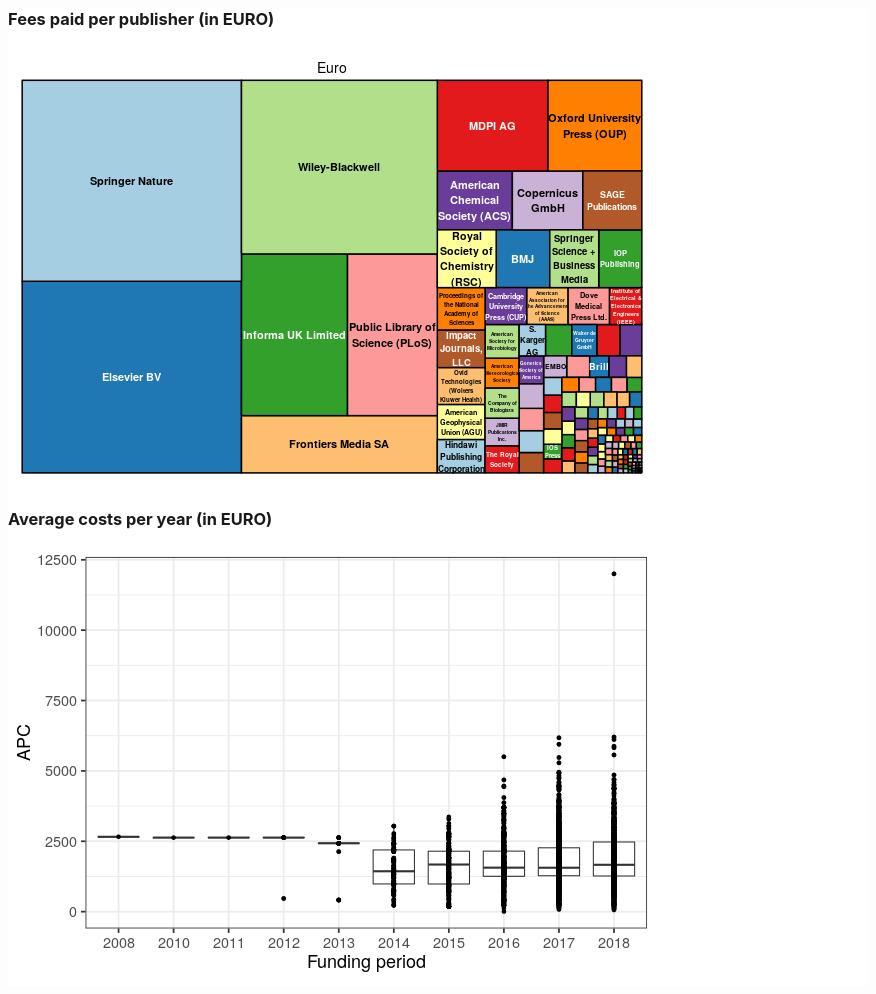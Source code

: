 ### Fees paid per publisher (in EURO)

![plot of chunk tree_openapc_se_2019_08_02_full](/figure/tree_openapc_se_2019_08_02_full-1.png)

###  Average costs per year (in EURO)

![plot of chunk box_openapc_se_2019_08_02_year_full](/figure/box_openapc_se_2019_08_02_year_full-1.png)

